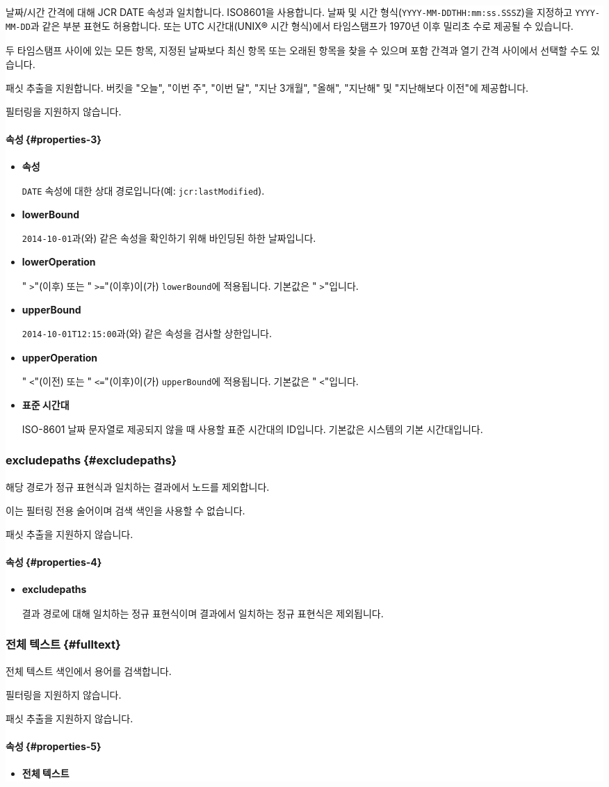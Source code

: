 날짜/시간 간격에 대해 JCR DATE 속성과 일치합니다. ISO8601을 사용합니다.
날짜 및 시간 형식(`YYYY-MM-DDTHH:mm:ss.SSSZ`)을 지정하고 `YYYY-MM-DD`과 같은 부분 표현도 허용합니다. 또는 UTC 시간대(UNIX® 시간 형식)에서 타임스탬프가 1970년 이후 밀리초 수로 제공될 수 있습니다.

두 타임스탬프 사이에 있는 모든 항목, 지정된 날짜보다 최신 항목 또는 오래된 항목을 찾을 수 있으며 포함 간격과 열기 간격 사이에서 선택할 수도 있습니다.

패싯 추출을 지원합니다. 버킷을 &quot;오늘&quot;, &quot;이번 주&quot;, &quot;이번 달&quot;, &quot;지난 3개월&quot;, &quot;올해&quot;, &quot;지난해&quot; 및 &quot;지난해보다 이전&quot;에 제공합니다.

필터링을 지원하지 않습니다.

#### 속성 {#properties-3}

* **속성**

  `DATE` 속성에 대한 상대 경로입니다(예: `jcr:lastModified`).

* **lowerBound**

  `2014-10-01`과(와) 같은 속성을 확인하기 위해 바인딩된 하한 날짜입니다.

* **lowerOperation**

  &quot; `>`&quot;(이후) 또는 &quot; `>=`&quot;(이후)이(가) `lowerBound`에 적용됩니다. 기본값은 &quot; `>`&quot;입니다.

* **upperBound**

  `2014-10-01T12:15:00`과(와) 같은 속성을 검사할 상한입니다.

* **upperOperation**

  &quot; `<`&quot;(이전) 또는 &quot; `<=`&quot;(이후)이(가) `upperBound`에 적용됩니다. 기본값은 &quot; `<`&quot;입니다.

* **표준 시간대**

  ISO-8601 날짜 문자열로 제공되지 않을 때 사용할 표준 시간대의 ID입니다. 기본값은 시스템의 기본 시간대입니다.

### excludepaths {#excludepaths}

해당 경로가 정규 표현식과 일치하는 결과에서 노드를 제외합니다.

이는 필터링 전용 술어이며 검색 색인을 사용할 수 없습니다.

패싯 추출을 지원하지 않습니다.

#### 속성 {#properties-4}

* **excludepaths**

  결과 경로에 대해 일치하는 정규 표현식이며 결과에서 일치하는 정규 표현식은 제외됩니다.

### 전체 텍스트 {#fulltext}

전체 텍스트 색인에서 용어를 검색합니다.

필터링을 지원하지 않습니다.

패싯 추출을 지원하지 않습니다.

#### 속성 {#properties-5}

* **전체 텍스트**
